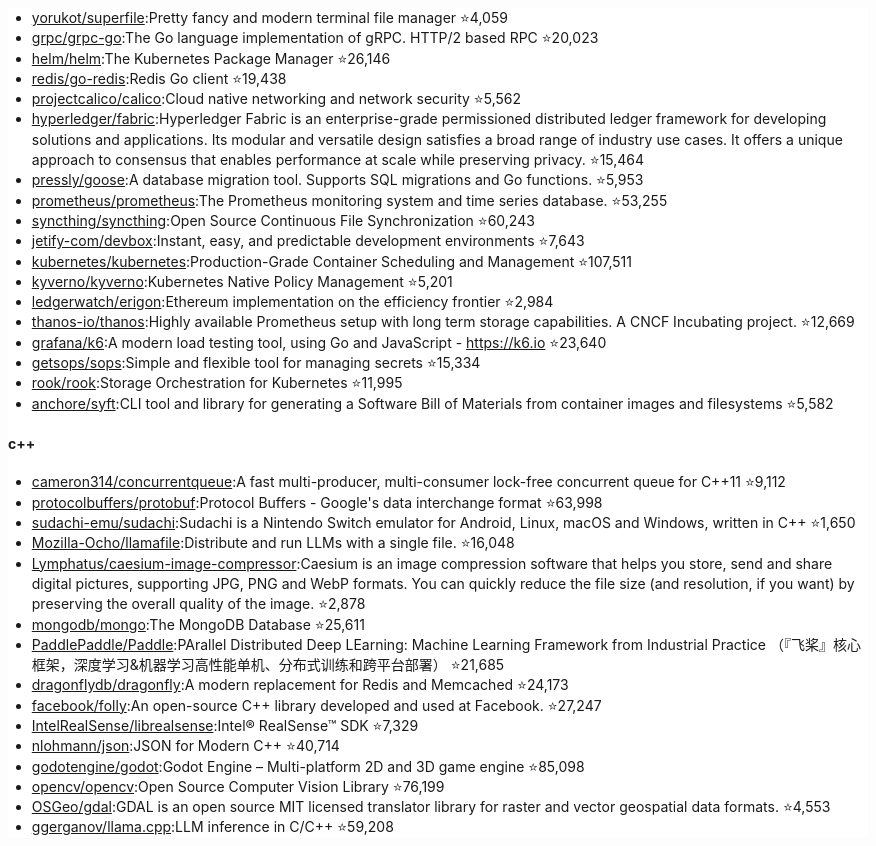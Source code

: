 * [yorukot/superfile](https://github.com/yorukot/superfile):Pretty fancy and modern terminal file manager ⭐4,059
* [grpc/grpc-go](https://github.com/grpc/grpc-go):The Go language implementation of gRPC. HTTP/2 based RPC ⭐20,023
* [helm/helm](https://github.com/helm/helm):The Kubernetes Package Manager ⭐26,146
* [redis/go-redis](https://github.com/redis/go-redis):Redis Go client ⭐19,438
* [projectcalico/calico](https://github.com/projectcalico/calico):Cloud native networking and network security ⭐5,562
* [hyperledger/fabric](https://github.com/hyperledger/fabric):Hyperledger Fabric is an enterprise-grade permissioned distributed ledger framework for developing solutions and applications. Its modular and versatile design satisfies a broad range of industry use cases. It offers a unique approach to consensus that enables performance at scale while preserving privacy. ⭐15,464
* [pressly/goose](https://github.com/pressly/goose):A database migration tool. Supports SQL migrations and Go functions. ⭐5,953
* [prometheus/prometheus](https://github.com/prometheus/prometheus):The Prometheus monitoring system and time series database. ⭐53,255
* [syncthing/syncthing](https://github.com/syncthing/syncthing):Open Source Continuous File Synchronization ⭐60,243
* [jetify-com/devbox](https://github.com/jetify-com/devbox):Instant, easy, and predictable development environments ⭐7,643
* [kubernetes/kubernetes](https://github.com/kubernetes/kubernetes):Production-Grade Container Scheduling and Management ⭐107,511
* [kyverno/kyverno](https://github.com/kyverno/kyverno):Kubernetes Native Policy Management ⭐5,201
* [ledgerwatch/erigon](https://github.com/ledgerwatch/erigon):Ethereum implementation on the efficiency frontier ⭐2,984
* [thanos-io/thanos](https://github.com/thanos-io/thanos):Highly available Prometheus setup with long term storage capabilities. A CNCF Incubating project. ⭐12,669
* [grafana/k6](https://github.com/grafana/k6):A modern load testing tool, using Go and JavaScript - https://k6.io ⭐23,640
* [getsops/sops](https://github.com/getsops/sops):Simple and flexible tool for managing secrets ⭐15,334
* [rook/rook](https://github.com/rook/rook):Storage Orchestration for Kubernetes ⭐11,995
* [anchore/syft](https://github.com/anchore/syft):CLI tool and library for generating a Software Bill of Materials from container images and filesystems ⭐5,582

#### c++
* [cameron314/concurrentqueue](https://github.com/cameron314/concurrentqueue):A fast multi-producer, multi-consumer lock-free concurrent queue for C++11 ⭐9,112
* [protocolbuffers/protobuf](https://github.com/protocolbuffers/protobuf):Protocol Buffers - Google's data interchange format ⭐63,998
* [sudachi-emu/sudachi](https://github.com/sudachi-emu/sudachi):Sudachi is a Nintendo Switch emulator for Android, Linux, macOS and Windows, written in C++ ⭐1,650
* [Mozilla-Ocho/llamafile](https://github.com/Mozilla-Ocho/llamafile):Distribute and run LLMs with a single file. ⭐16,048
* [Lymphatus/caesium-image-compressor](https://github.com/Lymphatus/caesium-image-compressor):Caesium is an image compression software that helps you store, send and share digital pictures, supporting JPG, PNG and WebP formats. You can quickly reduce the file size (and resolution, if you want) by preserving the overall quality of the image. ⭐2,878
* [mongodb/mongo](https://github.com/mongodb/mongo):The MongoDB Database ⭐25,611
* [PaddlePaddle/Paddle](https://github.com/PaddlePaddle/Paddle):PArallel Distributed Deep LEarning: Machine Learning Framework from Industrial Practice （『飞桨』核心框架，深度学习&机器学习高性能单机、分布式训练和跨平台部署） ⭐21,685
* [dragonflydb/dragonfly](https://github.com/dragonflydb/dragonfly):A modern replacement for Redis and Memcached ⭐24,173
* [facebook/folly](https://github.com/facebook/folly):An open-source C++ library developed and used at Facebook. ⭐27,247
* [IntelRealSense/librealsense](https://github.com/IntelRealSense/librealsense):Intel® RealSense™ SDK ⭐7,329
* [nlohmann/json](https://github.com/nlohmann/json):JSON for Modern C++ ⭐40,714
* [godotengine/godot](https://github.com/godotengine/godot):Godot Engine – Multi-platform 2D and 3D game engine ⭐85,098
* [opencv/opencv](https://github.com/opencv/opencv):Open Source Computer Vision Library ⭐76,199
* [OSGeo/gdal](https://github.com/OSGeo/gdal):GDAL is an open source MIT licensed translator library for raster and vector geospatial data formats. ⭐4,553
* [ggerganov/llama.cpp](https://github.com/ggerganov/llama.cpp):LLM inference in C/C++ ⭐59,208